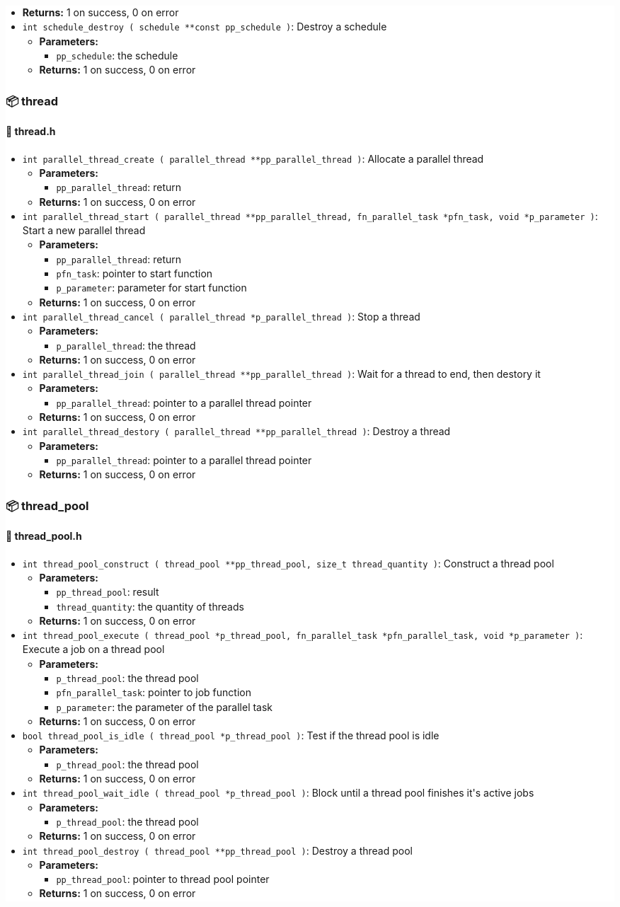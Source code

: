   - **Returns:** 1 on success, 0 on error
- `int schedule_destroy ( schedule **const pp_schedule )`: Destroy a schedule
  - **Parameters:**
    - `pp_schedule`: the schedule
  - **Returns:** 1 on success, 0 on error

### 📦 thread
#### 📄 thread.h
- `int parallel_thread_create ( parallel_thread **pp_parallel_thread )`: Allocate a parallel thread
  - **Parameters:**
    - `pp_parallel_thread`: return
  - **Returns:** 1 on success, 0 on error
- `int parallel_thread_start ( parallel_thread **pp_parallel_thread, fn_parallel_task *pfn_task, void *p_parameter )`: Start a new parallel thread
  - **Parameters:**
    - `pp_parallel_thread`: return
    - `pfn_task`: pointer to start function
    - `p_parameter`: parameter for start function
  - **Returns:** 1 on success, 0 on error
- `int parallel_thread_cancel ( parallel_thread *p_parallel_thread )`: Stop a thread
  - **Parameters:**
    - `p_parallel_thread`: the thread
  - **Returns:** 1 on success, 0 on error
- `int parallel_thread_join ( parallel_thread **pp_parallel_thread )`: Wait for a thread to end, then destory it
  - **Parameters:**
    - `pp_parallel_thread`: pointer to a parallel thread pointer
  - **Returns:** 1 on success, 0 on error
- `int parallel_thread_destory ( parallel_thread **pp_parallel_thread )`: Destroy a thread
  - **Parameters:**
    - `pp_parallel_thread`: pointer to a parallel thread pointer
  - **Returns:** 1 on success, 0 on error

### 📦 thread_pool
#### 📄 thread_pool.h
- `int thread_pool_construct ( thread_pool **pp_thread_pool, size_t thread_quantity )`: Construct a thread pool
  - **Parameters:**
    - `pp_thread_pool`: result
    - `thread_quantity`: the quantity of threads
  - **Returns:** 1 on success, 0 on error
- `int thread_pool_execute ( thread_pool *p_thread_pool, fn_parallel_task *pfn_parallel_task, void *p_parameter )`: Execute a job on a thread pool
  - **Parameters:**
    - `p_thread_pool`: the thread pool
    - `pfn_parallel_task`: pointer to job function
    - `p_parameter`: the parameter of the parallel task
  - **Returns:** 1 on success, 0 on error
- `bool thread_pool_is_idle ( thread_pool *p_thread_pool )`: Test if the thread pool is idle
  - **Parameters:**
    - `p_thread_pool`: the thread pool
  - **Returns:** 1 on success, 0 on error
- `int thread_pool_wait_idle ( thread_pool *p_thread_pool )`: Block until a thread pool finishes it's active jobs
  - **Parameters:**
    - `p_thread_pool`: the thread pool
  - **Returns:** 1 on success, 0 on error
- `int thread_pool_destroy ( thread_pool **pp_thread_pool )`: Destroy a thread pool
  - **Parameters:**
    - `pp_thread_pool`: pointer to thread pool pointer
  - **Returns:** 1 on success, 0 on error
